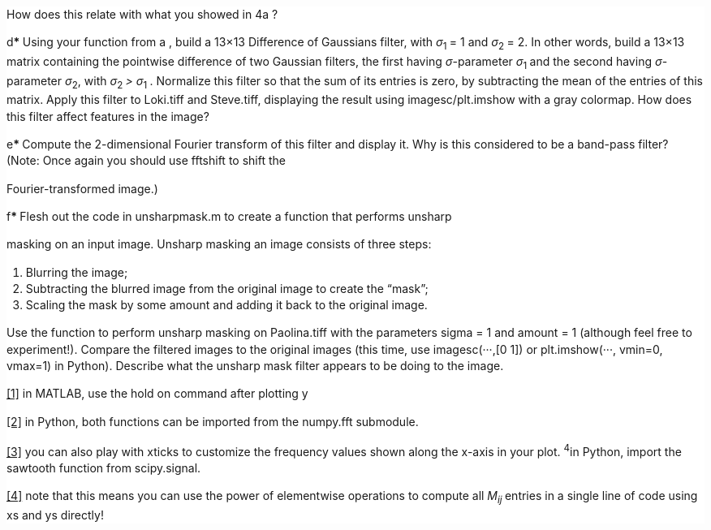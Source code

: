 How does this relate with what you showed in 4a ?

d<strong>* </strong>Using your function from a , build a 13×13 Difference of Gaussians filter, with <em>σ</em><sub>1 </sub>= 1 and <em>σ</em><sub>2 </sub>= 2. In other words, build a 13×13 matrix containing the pointwise difference of two Gaussian filters, the first having <em>σ</em>-parameter <em>σ</em><sub>1 </sub>and the second having <em>σ</em>-parameter <em>σ</em><sub>2</sub>, with <em>σ</em><sub>2 </sub><em>&gt; σ</em><sub>1 </sub>. Normalize this filter so that the sum of its entries is zero, by subtracting the mean of the entries of this matrix. Apply this filter to Loki.tiff and Steve.tiff, displaying the result using imagesc/plt.imshow with a gray colormap. How does this filter affect features in the image?

e<strong>* </strong>Compute the 2-dimensional Fourier transform of this filter and display it. Why is this considered to be a band-pass filter? (Note: Once again you should use fftshift to shift the

Fourier-transformed image.)

f<strong>* </strong>Flesh out the code in unsharpmask.m to create a function that performs unsharp

masking on an input image. Unsharp masking an image consists of three steps:

<ol>

 <li>Blurring the image;</li>

 <li>Subtracting the blurred image from the original image to create the “mask”;</li>

 <li>Scaling the mask by some amount and adding it back to the original image.</li>

</ol>

Use the function to perform unsharp masking on Paolina.tiff with the parameters sigma = 1 and amount = 1 (although feel free to experiment!). Compare the filtered images to the original images (this time, use imagesc(···,[0 1]) or plt.imshow(···, vmin=0, vmax=1) in Python). Describe what the unsharp mask filter appears to be doing to the image.

<a href="#_ftnref1" name="_ftn1">[1]</a> in MATLAB, use the hold on command after plotting y

<a href="#_ftnref2" name="_ftn2">[2]</a> in Python, both functions can be imported from the numpy.fft submodule.

<a href="#_ftnref3" name="_ftn3">[3]</a> you can also play with xticks to customize the frequency values shown along the x-axis in your plot. <sup>4</sup>in Python, import the sawtooth function from scipy.signal.

<a href="#_ftnref4" name="_ftn4">[4]</a> note that this means you can use the power of elementwise operations to compute all <em>M<sub>ij </sub></em>entries in a single line of code using xs and ys directly!